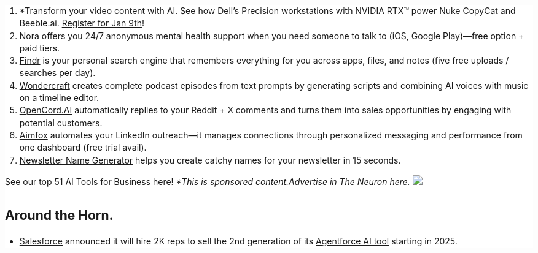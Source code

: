   1. *Transform your video content with AI. See how Dell’s [Precision workstations with NVIDIA RTX](https://www.theneuron.ai/newsletter/<https:/events.dell.com/event/c87be06c-a180-4c88-b9bf-7fe6f365d43a/regProcessStep1?utm_source=TheNeuron&utm_medium=Webinar&utm_campaign=EP5&_bhlid=19d4b9705d0d00f63e4672a2f329720954720e60>)™ power Nuke CopyCat and Beeble.ai. [Register for Jan 9th](https://www.theneuron.ai/newsletter/<https:/events.dell.com/event/c87be06c-a180-4c88-b9bf-7fe6f365d43a/regProcessStep1?utm_source=TheNeuron&utm_medium=Webinar&utm_campaign=EP5&_bhlid=ad26cb7d3e3f5337e6df8cdea39c17b103a8723c>)!
  2. [Nora](https://www.theneuron.ai/newsletter/<https:/www.speaktonora.com/?utm_source=theneuron&_bhlid=fbc4107486c639d2072764024da662df76c750aa>) offers you 24/7 anonymous mental health support when you need someone to talk to ([iOS](https://www.theneuron.ai/newsletter/<https:/apps.apple.com/us/app/nora-ai-mental-health/id6502670983?utm_source=www.theneurondaily.com&utm_medium=newsletter&utm_campaign=ai-just-got-way-cheaper&_bhlid=3d0eac8af2158230d5dac7d1521afb8ead949114>), [Google Play](https://www.theneuron.ai/newsletter/<https:/play.google.com/store/apps/details?id=co.nextpeer.app&pli=1&utm_source=www.theneurondaily.com&utm_medium=newsletter&utm_campaign=ai-just-got-way-cheaper&_bhlid=a23d049a11307159ef82b37432f85ac00cc04aff>))—free option + paid tiers.
  3. [Findr](https://www.theneuron.ai/newsletter/<https:/www.usefindr.com/?utm_source=theneuron&_bhlid=7a7d68de161f3ea4c1c51117e1236849eab9fca0>) is your personal search engine that remembers everything for you across apps, files, and notes (five free uploads / searches per day).
  4. [Wondercraft](https://www.theneuron.ai/newsletter/<https:/www.wondercraft.ai/tools/ai-podcast-generator?utm_source=theneuron&_bhlid=4f1aee10c37d8f4ee0f5093a03096399a550475a>) creates complete podcast episodes from text prompts by generating scripts and combining AI voices with music on a timeline editor.
  5. [OpenCord.AI](https://www.theneuron.ai/newsletter/<https:/www.opencord.ai/app?utm_source=theneuron&_bhlid=bbf8ef0da8acb84330a1dbfe04b4767c3da87c1b>) automatically replies to your Reddit + X comments and turns them into sales opportunities by engaging with potential customers.
  6. [Aimfox](https://www.theneuron.ai/newsletter/<https:/aimfox.com/?utm_source=theneuron&_bhlid=0563e6f3ba0f38de1b469952dcda50fa68adc099>) automates your LinkedIn outreach—it manages connections through personalized messaging and performance from one dashboard (free trial avail).
  7. [Newsletter Name Generator](https://www.theneuron.ai/newsletter/<https:/tools.mattgiaro.com/newsletter-name-generator?utm_source=theneuron&_bhlid=f8431ebe88f382fca5e8c8acc23fd20c0740a69d>) helps you create catchy names for your newsletter in 15 seconds.


[See our top 51 AI Tools for Business here!](https://www.theneuron.ai/newsletter/<https:/www.theneuron.ai/top-tools?utm_source=www.theneurondaily.com&utm_medium=newsletter&utm_campaign=ai-just-got-way-cheaper&_bhlid=5de99a28d61ded0caa15ec7b4dda7b481644f3e9>)
_*This is sponsored content._[_Advertise in The Neuron here._](https://www.theneuron.ai/newsletter/<https:/docs.google.com/forms/d/e/1FAIpQLSfng1Qz3wGLc_-f9goa1TQgnGE_rehbW55Gx5VaEYIhn4OueQ/viewform?utm_source=www.theneurondaily.com&utm_medium=newsletter&utm_campaign=ai-just-got-way-cheaper&_bhlid=cc2592860cfcf3b3f2723f2d38e8d59227a51797>)
![](https://cdn.prod.website-files.com/6449a72526ec4987103ca41b/6708c012179e38f9709344db_66bc51d594eb292fec8cac27_Neuron-Page-Splitters5.png)
## Around the Horn.
  * [Salesforce](https://www.theneuron.ai/newsletter/<https:/www.cnbc.com/2024/12/17/salesforce-will-hire-2000-people-to-sell-ai-products-benioff-says.html?utm_source=www.theneurondaily.com&utm_medium=newsletter&utm_campaign=ai-just-got-way-cheaper&_bhlid=7c24a085ce2a2f06f8231ce3eb0a5d569916ede0>) announced it will hire 2K reps to sell the 2nd generation of its [Agentforce AI tool](https://www.theneuron.ai/newsletter/<https:/www.salesforce.com/agentforce/?utm_source=www.theneurondaily.com&utm_medium=newsletter&utm_campaign=ai-just-got-way-cheaper&_bhlid=ec211b174c0c541c3949c4711b46de1b42ee3853>) starting in 2025.